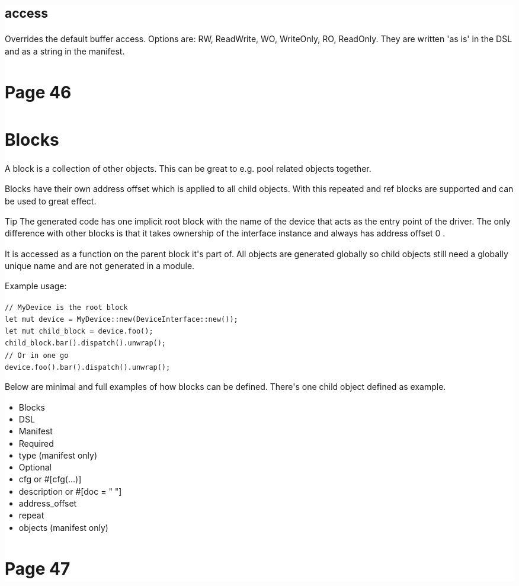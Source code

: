 ## access

Overrides the default buffer access.
Options are: RW, ReadWrite, WO, WriteOnly, RO, ReadOnly.
They are written 'as is' in the DSL and as a string in the manifest.

# Page 46

# Blocks 

A block is a collection of other objects. This can be great to e.g. pool related objects together.

Blocks have their own address offset which is applied to all child objects. With this repeated and ref blocks are supported and can be used to great effect.

Tip
The generated code has one implicit root block with the name of the device that acts as the entry point of the driver. The only difference with other blocks is that it takes ownership of the interface instance and always has address offset 0 .

It is accessed as a function on the parent block it's part of.
All objects are generated globally so child objects still need a globally unique name and are not generated in a module.

Example usage:

```
// MyDevice is the root block
let mut device = MyDevice::new(DeviceInterface::new());
let mut child_block = device.foo();
child_block.bar().dispatch().unwrap();
// Or in one go
device.foo().bar().dispatch().unwrap();
```

Below are minimal and full examples of how blocks can be defined. There's one child object defined as example.

- Blocks
- DSL
- Manifest
- Required
- type (manifest only)
- Optional
- cfg or \#[cfg(...)]
- description or \#[doc = " "]
- address_offset
- repeat
- objects (manifest only)

# Page 47
